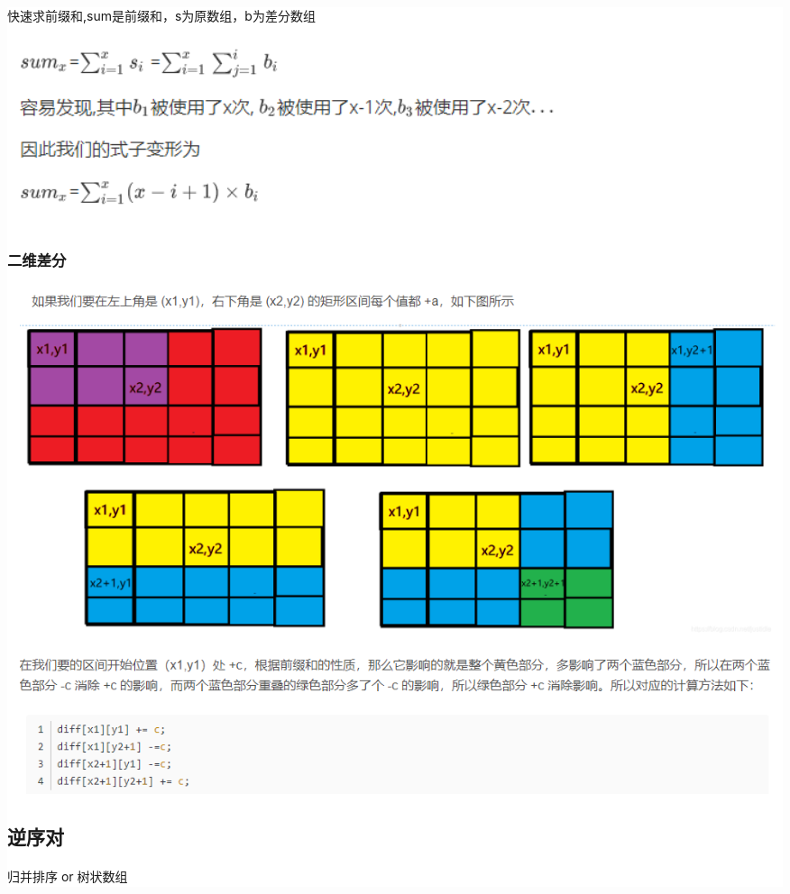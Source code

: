 快速求前缀和,sum是前缀和，s为原数组，b为差分数组

![image-20220713113505733](Algorithm.assets/image-20220713113505733.png)

### **二维差分**

![2](Algorithm.assets/2.png)

## 逆序对

归并排序 or 树状数组
